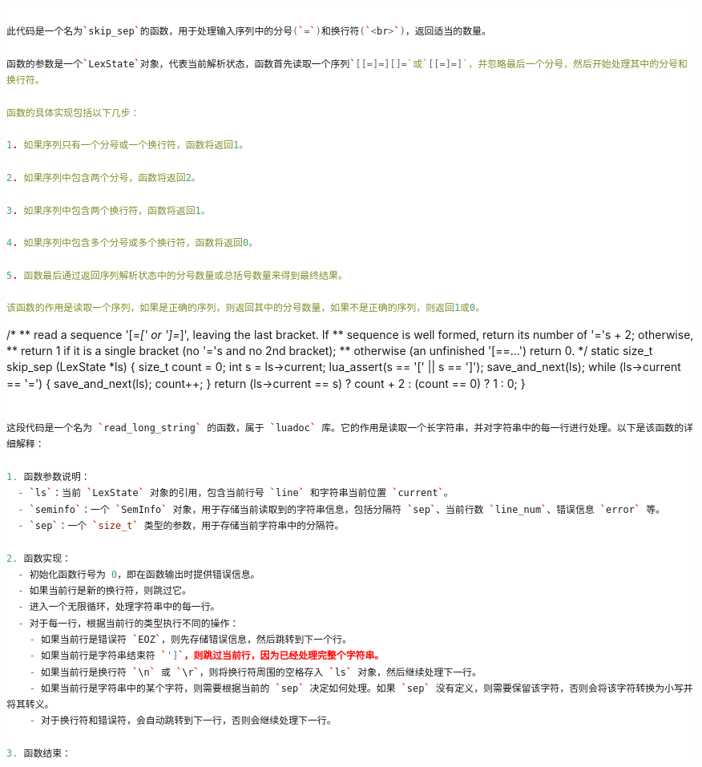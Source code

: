 
```cpp

此代码是一个名为`skip_sep`的函数，用于处理输入序列中的分号(`=`)和换行符(`<br>`)，返回适当的数量。

函数的参数是一个`LexState`对象，代表当前解析状态，函数首先读取一个序列`[[=]=][]=`或`[[=]=]`，并忽略最后一个分号，然后开始处理其中的分号和换行符。

函数的具体实现包括以下几步：

1. 如果序列只有一个分号或一个换行符，函数将返回1。

2. 如果序列中包含两个分号，函数将返回2。

3. 如果序列中包含两个换行符，函数将返回1。

4. 如果序列中包含多个分号或多个换行符，函数将返回0。

5. 函数最后通过返回序列解析状态中的分号数量或总括号数量来得到最终结果。

该函数的作用是读取一个序列，如果是正确的序列，则返回其中的分号数量，如果不是正确的序列，则返回1或0。


```
/*
** read a sequence '[=*[' or ']=*]', leaving the last bracket. If
** sequence is well formed, return its number of '='s + 2; otherwise,
** return 1 if it is a single bracket (no '='s and no 2nd bracket);
** otherwise (an unfinished '[==...') return 0.
*/
static size_t skip_sep (LexState *ls) {
  size_t count = 0;
  int s = ls->current;
  lua_assert(s == '[' || s == ']');
  save_and_next(ls);
  while (ls->current == '=') {
    save_and_next(ls);
    count++;
  }
  return (ls->current == s) ? count + 2
         : (count == 0) ? 1
         : 0;
}


```cpp

这段代码是一个名为 `read_long_string` 的函数，属于 `luadoc` 库。它的作用是读取一个长字符串，并对字符串中的每一行进行处理。以下是该函数的详细解释：

1. 函数参数说明：
  - `ls`：当前 `LexState` 对象的引用，包含当前行号 `line` 和字符串当前位置 `current`。
  - `seminfo`：一个 `SemInfo` 对象，用于存储当前读取到的字符串信息，包括分隔符 `sep`、当前行数 `line_num`、错误信息 `error` 等。
  - `sep`：一个 `size_t` 类型的参数，用于存储当前字符串中的分隔符。

2. 函数实现：
  - 初始化函数行号为 0，即在函数输出时提供错误信息。
  - 如果当前行是新的换行符，则跳过它。
  - 进入一个无限循环，处理字符串中的每一行。
  - 对于每一行，根据当前行的类型执行不同的操作：
    - 如果当前行是错误符 `EOZ`，则先存储错误信息，然后跳转到下一个行。
    - 如果当前行是字符串结束符 `']`，则跳过当前行，因为已经处理完整个字符串。
    - 如果当前行是换行符 `\n` 或 `\r`，则将换行符周围的空格存入 `ls` 对象，然后继续处理下一行。
    - 如果当前行是字符串中的某个字符，则需要根据当前的 `sep` 决定如何处理。如果 `sep` 没有定义，则需要保留该字符，否则会将该字符转换为小写并将其转义。
    - 对于换行符和错误符，会自动跳转到下一行，否则会继续处理下一行。

3. 函数结束：
```